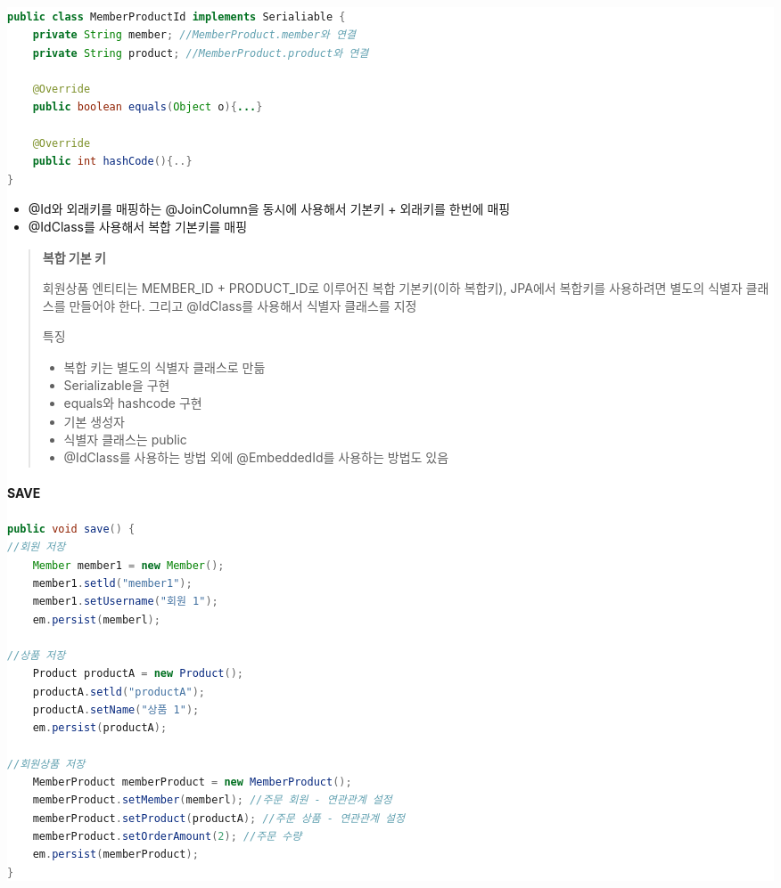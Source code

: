```java
public class MemberProductId implements Serialiable {
    private String member; //MemberProduct.member와 연결
    private String product; //MemberProduct.product와 연결
    
    @Override
    public boolean equals(Object o){...}
    
    @Override
    public int hashCode(){..}
}
```

- @Id와 외래키를 매핑하는 @JoinColumn을 동시에 사용해서 기본키 + 외래키를 한번에 매핑
- @IdClass를 사용해서 복합 기본키를 매핑

> **복합 기본 키**
>
> 회원상품 엔티티는 MEMBER_ID + PRODUCT_ID로 이루어진 복합 기본키(이하 복합키), JPA에서 복합키를 사용하려면 별도의 식별자 클래스를 만들어야 한다. 그리고 @IdClass를 사용해서 식별자 클래스를 지정
>
> 특징
>
> - 복합 키는 별도의 식별자 클래스로 만듦
> - Serializable을 구현
> - equals와 hashcode 구현
> - 기본 생성자
> - 식별자 클래스는 public
> - @IdClass를 사용하는 방법 외에 @EmbeddedId를 사용하는 방법도 있음



#### SAVE

```java
public void save() {
//회원 저장
    Member member1 = new Member();
    member1.setld("member1"); 
    member1.setUsername("회원 1"); 
    em.persist(memberl);
    
//상품 저장 
    Product productA = new Product(); 
    productA.setld("productA"); 
    productA.setName("상품 1");
    em.persist(productA);
    
//회원상품 저장 
    MemberProduct memberProduct = new MemberProduct(); 
    memberProduct.setMember(memberl); //주문 회원 - 연관관계 설정 
    memberProduct.setProduct(productA); //주문 상품 - 연관관계 설정 
    memberProduct.setOrderAmount(2); //주문 수량
	em.persist(memberProduct); 
}
```
